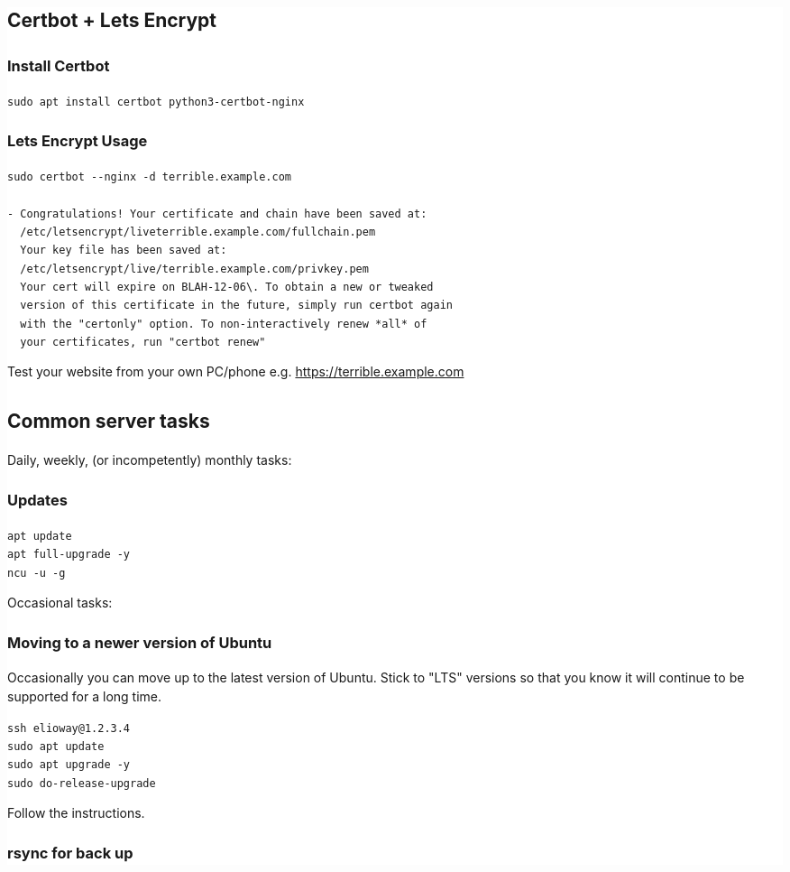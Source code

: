 ## Certbot + Lets Encrypt

### Install Certbot

```shell
sudo apt install certbot python3-certbot-nginx
```

### Lets Encrypt Usage

```shell
sudo certbot --nginx -d terrible.example.com

- Congratulations! Your certificate and chain have been saved at:
  /etc/letsencrypt/liveterrible.example.com/fullchain.pem
  Your key file has been saved at:
  /etc/letsencrypt/live/terrible.example.com/privkey.pem
  Your cert will expire on BLAH-12-06\. To obtain a new or tweaked
  version of this certificate in the future, simply run certbot again
  with the "certonly" option. To non-interactively renew *all* of
  your certificates, run "certbot renew"
```

Test your website from your own PC/phone e.g. <https://terrible.example.com>

## Common server tasks

Daily, weekly, (or incompetently) monthly tasks:

### Updates

```shell
apt update
apt full-upgrade -y
ncu -u -g
```

Occasional tasks:

### Moving to a newer version of Ubuntu

Occasionally you can move up to the latest version of Ubuntu. Stick to "LTS" versions so that you know it will continue to be supported for a long time.

```shell
ssh elioway@1.2.3.4
sudo apt update
sudo apt upgrade -y
sudo do-release-upgrade
```

Follow the instructions.

### rsync for back up
